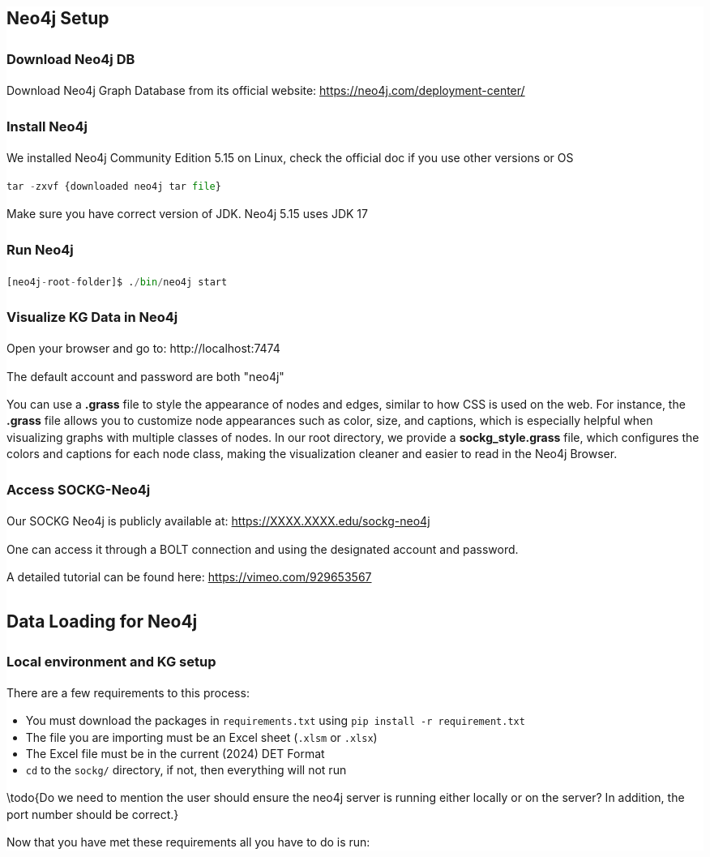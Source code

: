## Neo4j Setup

### Download Neo4j DB
Download Neo4j Graph Database from its official website: https://neo4j.com/deployment-center/

### Install Neo4j
We installed Neo4j Community Edition 5.15 on Linux, check the official doc if you use other versions or OS
``` py
tar -zxvf {downloaded neo4j tar file}
```

Make sure you have correct version of JDK. Neo4j 5.15 uses JDK 17

### Run Neo4j
``` py
[neo4j-root-folder]$ ./bin/neo4j start
```

### Visualize KG Data in Neo4j
Open your browser and go to: http://localhost:7474

The default account and password are both "neo4j"

You can use a **.grass** file to style the appearance of nodes and edges, similar to how CSS is used on the web. For instance, the **.grass** file allows you to customize node appearances such as color, size, and captions, which is especially helpful when visualizing graphs with multiple classes of nodes. In our root directory, we provide a **sockg_style.grass** file, which configures the colors and captions for each node class, making the visualization cleaner and easier to read in the Neo4j Browser.

### Access SOCKG-Neo4j
Our SOCKG Neo4j is publicly available at: https://XXXX.XXXX.edu/sockg-neo4j

One can access it through a BOLT connection and using the designated account and password.

A detailed tutorial can be found here: https://vimeo.com/929653567

## Data Loading for Neo4j

### Local environment and KG setup

There are a few requirements to this process:

* You must download the packages in `requirements.txt` using `pip install -r requirement.txt`
* The file you are importing must be an Excel sheet (`.xlsm` or `.xlsx`)
* The Excel file must be in the current (2024) DET Format
* `cd` to the `sockg/` directory, if not, then everything will not run

\todo{Do we need to mention the user should ensure the neo4j server is running either locally or on the server? In addition, the port number should be correct.}

Now that you have met these requirements all you have to do is run:
